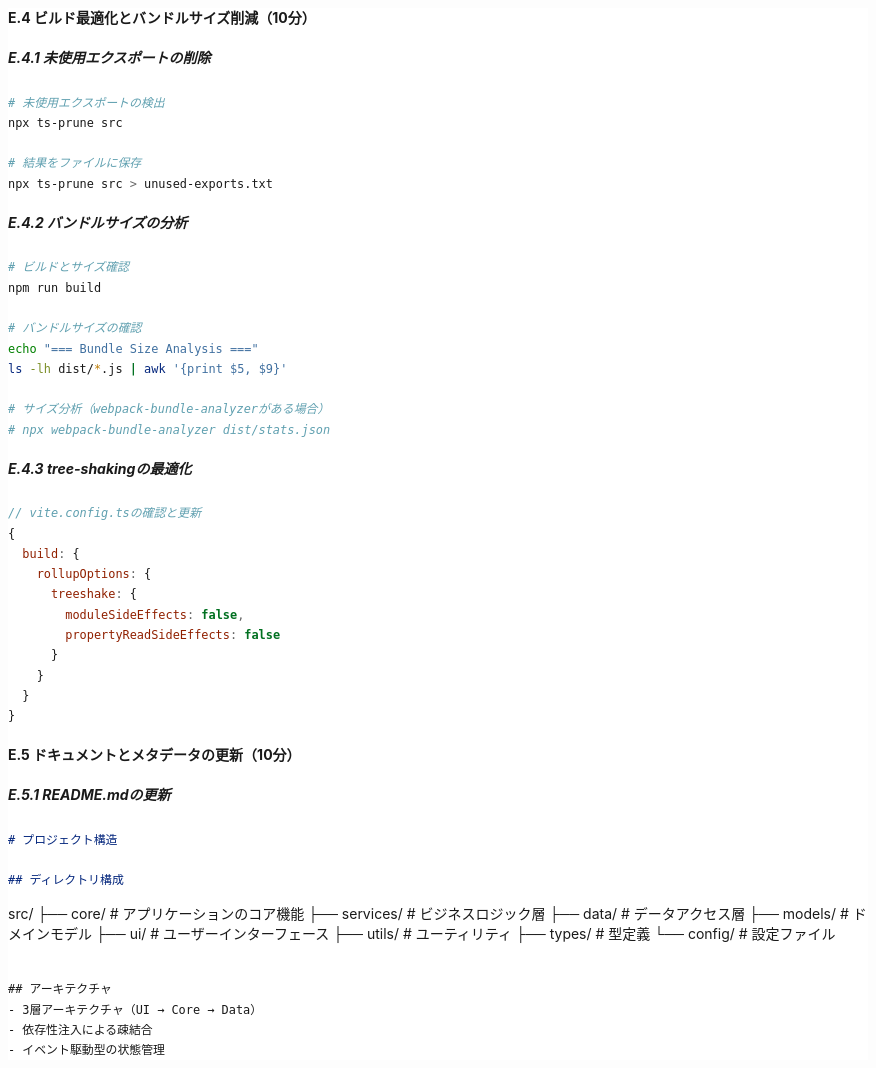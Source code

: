 #### E.4 ビルド最適化とバンドルサイズ削減（10分）

##### E.4.1 未使用エクスポートの削除
```bash
# 未使用エクスポートの検出
npx ts-prune src

# 結果をファイルに保存
npx ts-prune src > unused-exports.txt
```

##### E.4.2 バンドルサイズの分析
```bash
# ビルドとサイズ確認
npm run build

# バンドルサイズの確認
echo "=== Bundle Size Analysis ==="
ls -lh dist/*.js | awk '{print $5, $9}'

# サイズ分析（webpack-bundle-analyzerがある場合）
# npx webpack-bundle-analyzer dist/stats.json
```

##### E.4.3 tree-shakingの最適化
```javascript
// vite.config.tsの確認と更新
{
  build: {
    rollupOptions: {
      treeshake: {
        moduleSideEffects: false,
        propertyReadSideEffects: false
      }
    }
  }
}
```

#### E.5 ドキュメントとメタデータの更新（10分）

##### E.5.1 README.mdの更新
```markdown
# プロジェクト構造

## ディレクトリ構成
```
src/
├── core/          # アプリケーションのコア機能
├── services/      # ビジネスロジック層
├── data/          # データアクセス層
├── models/        # ドメインモデル
├── ui/            # ユーザーインターフェース
├── utils/         # ユーティリティ
├── types/         # 型定義
└── config/        # 設定ファイル
```

## アーキテクチャ
- 3層アーキテクチャ（UI → Core → Data）
- 依存性注入による疎結合
- イベント駆動型の状態管理
```
